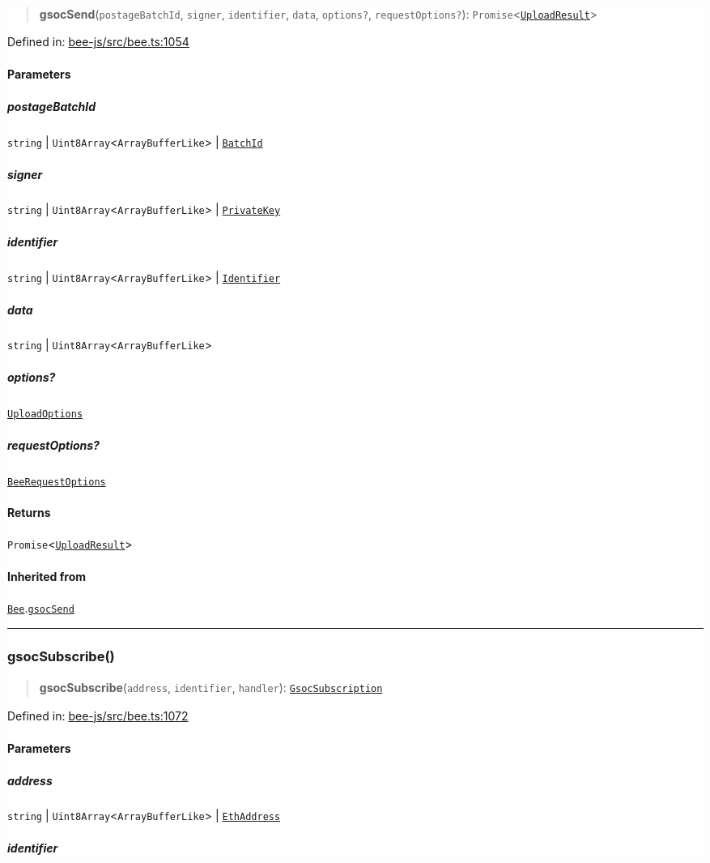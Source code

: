 > **gsocSend**(`postageBatchId`, `signer`, `identifier`, `data`, `options?`, `requestOptions?`): `Promise`\<[`UploadResult`](../interfaces/UploadResult.md)\>

Defined in: [bee-js/src/bee.ts:1054](https://github.com/ethersphere/bee-js/blob/3abbe2b1b264d6b586511a56e93badb2236bd09d/src/bee.ts#L1054)

#### Parameters

##### postageBatchId

`string` | `Uint8Array`\<`ArrayBufferLike`\> | [`BatchId`](BatchId.md)

##### signer

`string` | `Uint8Array`\<`ArrayBufferLike`\> | [`PrivateKey`](PrivateKey.md)

##### identifier

`string` | `Uint8Array`\<`ArrayBufferLike`\> | [`Identifier`](Identifier.md)

##### data

`string` | `Uint8Array`\<`ArrayBufferLike`\>

##### options?

[`UploadOptions`](../interfaces/UploadOptions.md)

##### requestOptions?

[`BeeRequestOptions`](../type-aliases/BeeRequestOptions.md)

#### Returns

`Promise`\<[`UploadResult`](../interfaces/UploadResult.md)\>

#### Inherited from

[`Bee`](Bee.md).[`gsocSend`](Bee.md#gsocsend)

***

### gsocSubscribe()

> **gsocSubscribe**(`address`, `identifier`, `handler`): [`GsocSubscription`](../interfaces/GsocSubscription.md)

Defined in: [bee-js/src/bee.ts:1072](https://github.com/ethersphere/bee-js/blob/3abbe2b1b264d6b586511a56e93badb2236bd09d/src/bee.ts#L1072)

#### Parameters

##### address

`string` | `Uint8Array`\<`ArrayBufferLike`\> | [`EthAddress`](EthAddress.md)

##### identifier
